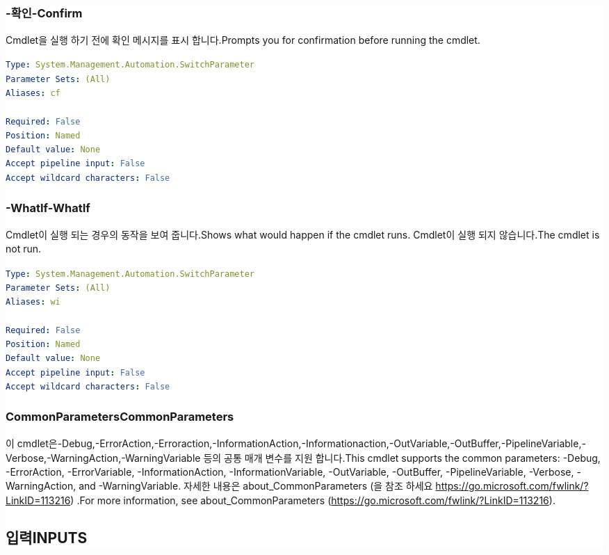 ### <span data-ttu-id="6b6fe-129">-확인</span><span class="sxs-lookup"><span data-stu-id="6b6fe-129">-Confirm</span></span>
<span data-ttu-id="6b6fe-130">Cmdlet을 실행 하기 전에 확인 메시지를 표시 합니다.</span><span class="sxs-lookup"><span data-stu-id="6b6fe-130">Prompts you for confirmation before running the cmdlet.</span></span>

```yaml
Type: System.Management.Automation.SwitchParameter
Parameter Sets: (All)
Aliases: cf

Required: False
Position: Named
Default value: None
Accept pipeline input: False
Accept wildcard characters: False
```

### <span data-ttu-id="6b6fe-131">-WhatIf</span><span class="sxs-lookup"><span data-stu-id="6b6fe-131">-WhatIf</span></span>
<span data-ttu-id="6b6fe-132">Cmdlet이 실행 되는 경우의 동작을 보여 줍니다.</span><span class="sxs-lookup"><span data-stu-id="6b6fe-132">Shows what would happen if the cmdlet runs.</span></span> <span data-ttu-id="6b6fe-133">Cmdlet이 실행 되지 않습니다.</span><span class="sxs-lookup"><span data-stu-id="6b6fe-133">The cmdlet is not run.</span></span>

```yaml
Type: System.Management.Automation.SwitchParameter
Parameter Sets: (All)
Aliases: wi

Required: False
Position: Named
Default value: None
Accept pipeline input: False
Accept wildcard characters: False
```

### <span data-ttu-id="6b6fe-134">CommonParameters</span><span class="sxs-lookup"><span data-stu-id="6b6fe-134">CommonParameters</span></span>
<span data-ttu-id="6b6fe-135">이 cmdlet은-Debug,-ErrorAction,-Erroraction,-InformationAction,-Informationaction,-OutVariable,-OutBuffer,-PipelineVariable,-Verbose,-WarningAction,-WarningVariable 등의 공통 매개 변수를 지원 합니다.</span><span class="sxs-lookup"><span data-stu-id="6b6fe-135">This cmdlet supports the common parameters: -Debug, -ErrorAction, -ErrorVariable, -InformationAction, -InformationVariable, -OutVariable, -OutBuffer, -PipelineVariable, -Verbose, -WarningAction, and -WarningVariable.</span></span> <span data-ttu-id="6b6fe-136">자세한 내용은 about_CommonParameters (을 참조 하세요 https://go.microsoft.com/fwlink/?LinkID=113216) .</span><span class="sxs-lookup"><span data-stu-id="6b6fe-136">For more information, see about_CommonParameters (https://go.microsoft.com/fwlink/?LinkID=113216).</span></span>

## <span data-ttu-id="6b6fe-137">입력</span><span class="sxs-lookup"><span data-stu-id="6b6fe-137">INPUTS</span></span>
